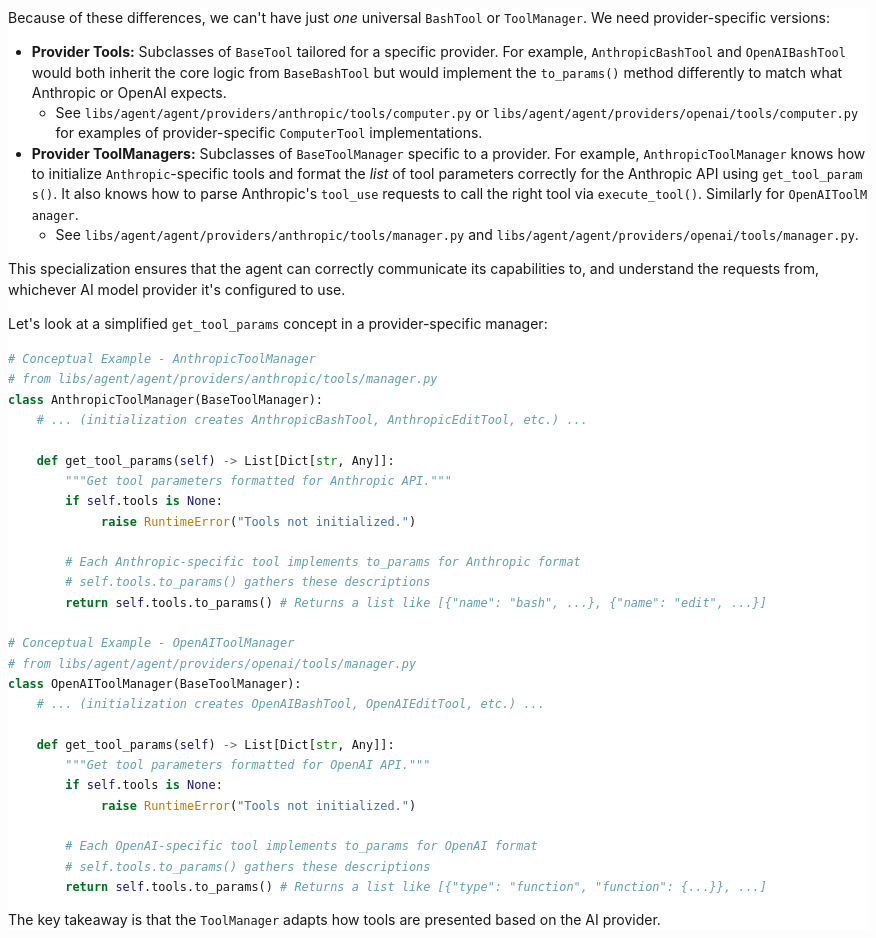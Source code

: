 Because of these differences, we can't have just *one* universal `BashTool` or `ToolManager`. We need provider-specific versions:

*   **Provider Tools:** Subclasses of `BaseTool` tailored for a specific provider. For example, `AnthropicBashTool` and `OpenAIBashTool` would both inherit the core logic from `BaseBashTool` but would implement the `to_params()` method differently to match what Anthropic or OpenAI expects.
    *   See `libs/agent/agent/providers/anthropic/tools/computer.py` or `libs/agent/agent/providers/openai/tools/computer.py` for examples of provider-specific `ComputerTool` implementations.
*   **Provider ToolManagers:** Subclasses of `BaseToolManager` specific to a provider. For example, `AnthropicToolManager` knows how to initialize `Anthropic`-specific tools and format the *list* of tool parameters correctly for the Anthropic API using `get_tool_params()`. It also knows how to parse Anthropic's `tool_use` requests to call the right tool via `execute_tool()`. Similarly for `OpenAIToolManager`.
    *   See `libs/agent/agent/providers/anthropic/tools/manager.py` and `libs/agent/agent/providers/openai/tools/manager.py`.

This specialization ensures that the agent can correctly communicate its capabilities to, and understand the requests from, whichever AI model provider it's configured to use.

Let's look at a simplified `get_tool_params` concept in a provider-specific manager:

```python
# Conceptual Example - AnthropicToolManager
# from libs/agent/agent/providers/anthropic/tools/manager.py
class AnthropicToolManager(BaseToolManager):
    # ... (initialization creates AnthropicBashTool, AnthropicEditTool, etc.) ...
    
    def get_tool_params(self) -> List[Dict[str, Any]]:
        """Get tool parameters formatted for Anthropic API."""
        if self.tools is None:
             raise RuntimeError("Tools not initialized.")
        
        # Each Anthropic-specific tool implements to_params for Anthropic format
        # self.tools.to_params() gathers these descriptions
        return self.tools.to_params() # Returns a list like [{"name": "bash", ...}, {"name": "edit", ...}]

# Conceptual Example - OpenAIToolManager
# from libs/agent/agent/providers/openai/tools/manager.py
class OpenAIToolManager(BaseToolManager):
    # ... (initialization creates OpenAIBashTool, OpenAIEditTool, etc.) ...

    def get_tool_params(self) -> List[Dict[str, Any]]:
        """Get tool parameters formatted for OpenAI API."""
        if self.tools is None:
             raise RuntimeError("Tools not initialized.")

        # Each OpenAI-specific tool implements to_params for OpenAI format
        # self.tools.to_params() gathers these descriptions
        return self.tools.to_params() # Returns a list like [{"type": "function", "function": {...}}, ...]
```
The key takeaway is that the `ToolManager` adapts how tools are presented based on the AI provider.
